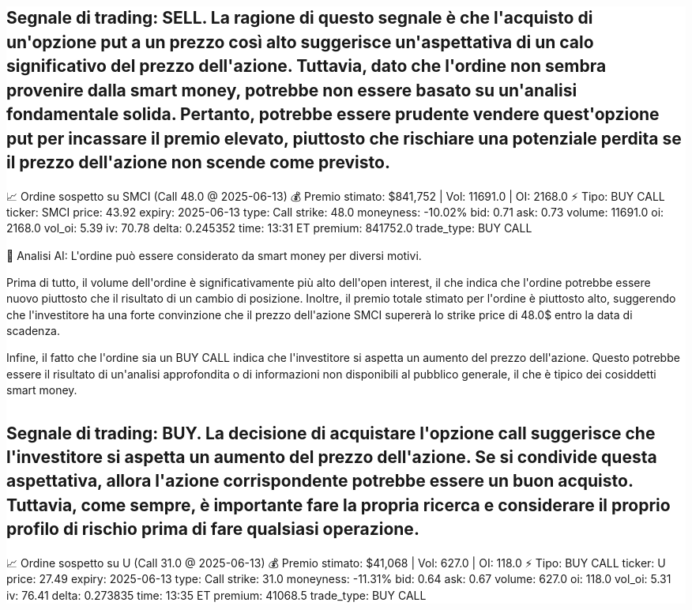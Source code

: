 Segnale di trading: SELL. La ragione di questo segnale è che l'acquisto di un'opzione put a un prezzo così alto suggerisce un'aspettativa di un calo significativo del prezzo dell'azione. Tuttavia, dato che l'ordine non sembra provenire dalla smart money, potrebbe non essere basato su un'analisi fondamentale solida. Pertanto, potrebbe essere prudente vendere quest'opzione put per incassare il premio elevato, piuttosto che rischiare una potenziale perdita se il prezzo dell'azione non scende come previsto.
--------------------------------------------------

📈 Ordine sospetto su SMCI (Call 48.0 @ 2025-06-13)
💰 Premio stimato: $841,752 | Vol: 11691.0 | OI: 2168.0
⚡ Tipo: BUY CALL
ticker: SMCI
price: 43.92
expiry: 2025-06-13
type: Call
strike: 48.0
moneyness: -10.02%
bid: 0.71
ask: 0.73
volume: 11691.0
oi: 2168.0
vol_oi: 5.39
iv: 70.78
delta: 0.245352
time: 13:31 ET
premium: 841752.0
trade_type: BUY CALL

🧠 Analisi AI:
L'ordine può essere considerato da smart money per diversi motivi.

Prima di tutto, il volume dell'ordine è significativamente più alto dell'open interest, il che indica che l'ordine potrebbe essere nuovo piuttosto che il risultato di un cambio di posizione. Inoltre, il premio totale stimato per l'ordine è piuttosto alto, suggerendo che l'investitore ha una forte convinzione che il prezzo dell'azione SMCI supererà lo strike price di 48.0$ entro la data di scadenza.

Infine, il fatto che l'ordine sia un BUY CALL indica che l'investitore si aspetta un aumento del prezzo dell'azione. Questo potrebbe essere il risultato di un'analisi approfondita o di informazioni non disponibili al pubblico generale, il che è tipico dei cosiddetti smart money.

Segnale di trading: BUY. La decisione di acquistare l'opzione call suggerisce che l'investitore si aspetta un aumento del prezzo dell'azione. Se si condivide questa aspettativa, allora l'azione corrispondente potrebbe essere un buon acquisto. Tuttavia, come sempre, è importante fare la propria ricerca e considerare il proprio profilo di rischio prima di fare qualsiasi operazione.
--------------------------------------------------

📈 Ordine sospetto su U (Call 31.0 @ 2025-06-13)
💰 Premio stimato: $41,068 | Vol: 627.0 | OI: 118.0
⚡ Tipo: BUY CALL
ticker: U
price: 27.49
expiry: 2025-06-13
type: Call
strike: 31.0
moneyness: -11.31%
bid: 0.64
ask: 0.67
volume: 627.0
oi: 118.0
vol_oi: 5.31
iv: 76.41
delta: 0.273835
time: 13:35 ET
premium: 41068.5
trade_type: BUY CALL